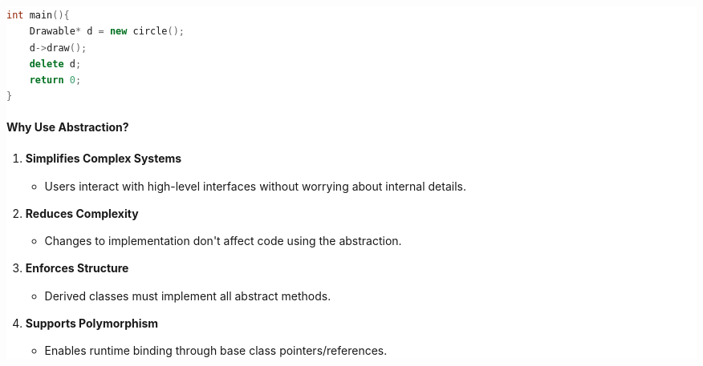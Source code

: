 ```cpp
int main(){
	Drawable* d = new circle();
	d->draw();
	delete d; 
	return 0;
}
```

#### **Why Use Abstraction?**

1. **Simplifies Complex Systems**
    
    - Users interact with high-level interfaces without worrying about internal details.
        
2. **Reduces Complexity**
    
    - Changes to implementation don't affect code using the abstraction.
        
3. **Enforces Structure**
    
    - Derived classes must implement all abstract methods.
        
4. **Supports Polymorphism**
    
    - Enables runtime binding through base class pointers/references.